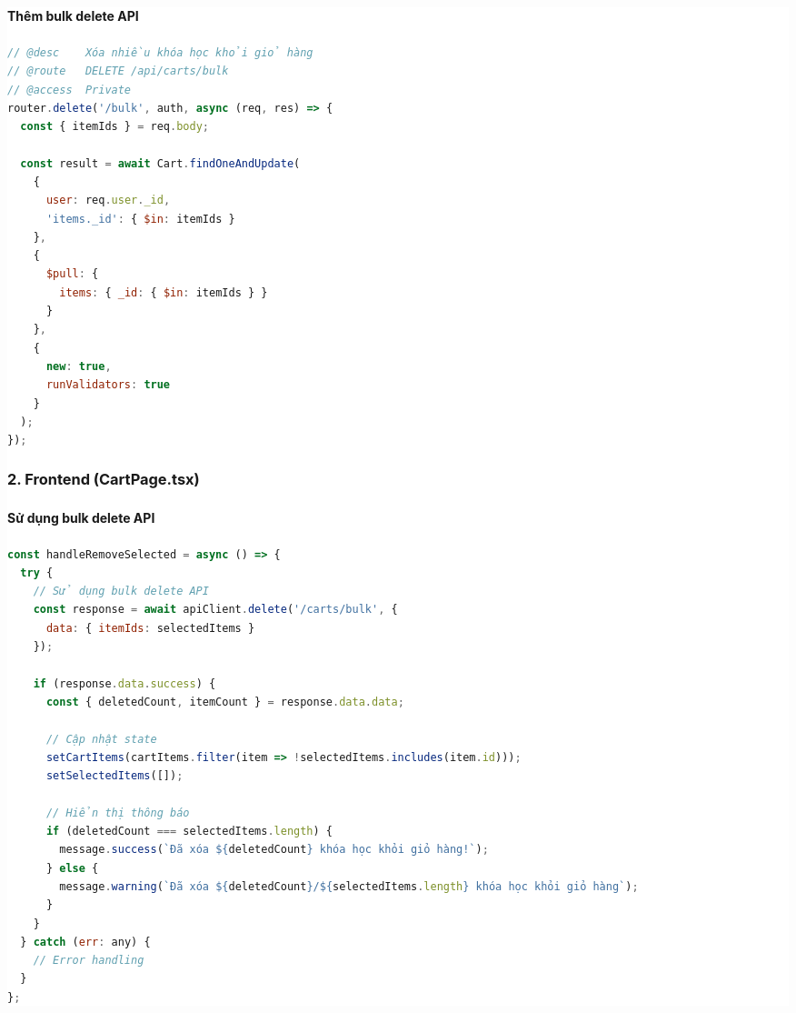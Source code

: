 #### Thêm bulk delete API
```javascript
// @desc    Xóa nhiều khóa học khỏi giỏ hàng
// @route   DELETE /api/carts/bulk
// @access  Private
router.delete('/bulk', auth, async (req, res) => {
  const { itemIds } = req.body;
  
  const result = await Cart.findOneAndUpdate(
    { 
      user: req.user._id,
      'items._id': { $in: itemIds }
    },
    { 
      $pull: { 
        items: { _id: { $in: itemIds } } 
      } 
    },
    { 
      new: true,
      runValidators: true
    }
  );
});
```

### 2. Frontend (CartPage.tsx)

#### Sử dụng bulk delete API
```javascript
const handleRemoveSelected = async () => {
  try {
    // Sử dụng bulk delete API
    const response = await apiClient.delete('/carts/bulk', {
      data: { itemIds: selectedItems }
    });
    
    if (response.data.success) {
      const { deletedCount, itemCount } = response.data.data;
      
      // Cập nhật state
      setCartItems(cartItems.filter(item => !selectedItems.includes(item.id)));
      setSelectedItems([]);
      
      // Hiển thị thông báo
      if (deletedCount === selectedItems.length) {
        message.success(`Đã xóa ${deletedCount} khóa học khỏi giỏ hàng!`);
      } else {
        message.warning(`Đã xóa ${deletedCount}/${selectedItems.length} khóa học khỏi giỏ hàng`);
      }
    }
  } catch (err: any) {
    // Error handling
  }
};
```
